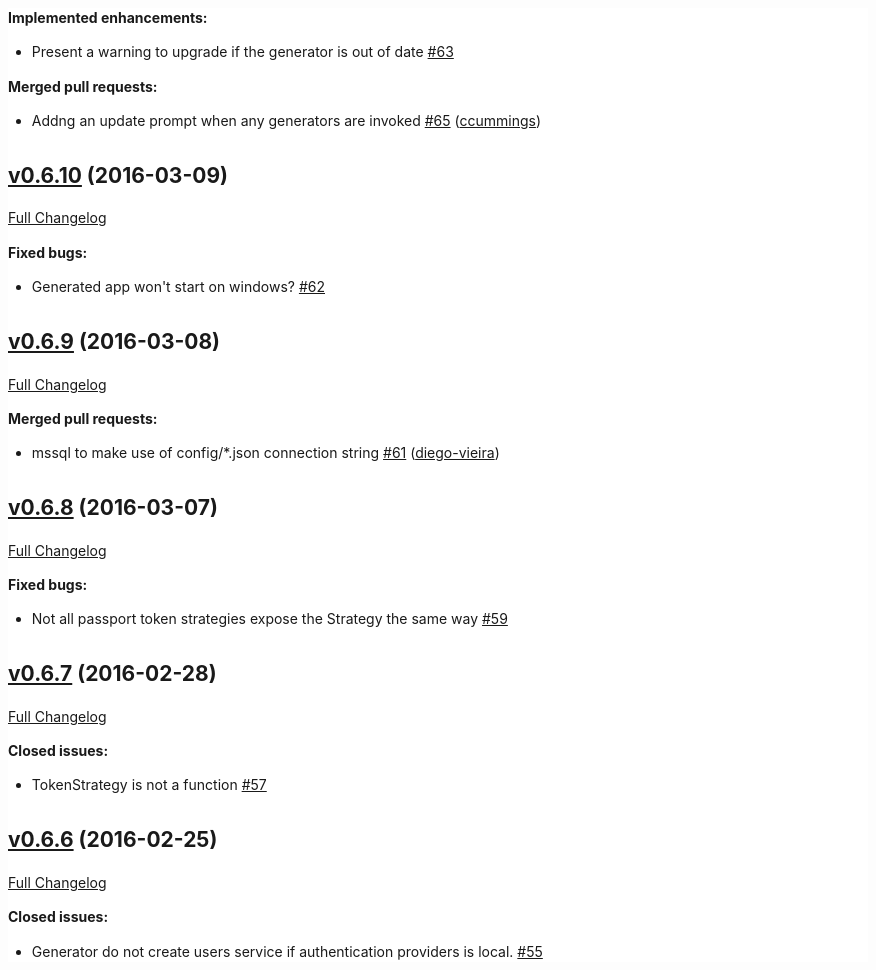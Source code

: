 **Implemented enhancements:**

- Present a warning to upgrade if the generator is out of date [\#63](https://github.com/feathersjs/generator-feathers/issues/63)

**Merged pull requests:**

- Addng an update prompt when any generators are invoked [\#65](https://github.com/feathersjs/generator-feathers/pull/65) ([ccummings](https://github.com/ccummings))

## [v0.6.10](https://github.com/feathersjs/generator-feathers/tree/v0.6.10) (2016-03-09)
[Full Changelog](https://github.com/feathersjs/generator-feathers/compare/v0.6.9...v0.6.10)

**Fixed bugs:**

- Generated app won't start on windows? [\#62](https://github.com/feathersjs/generator-feathers/issues/62)

## [v0.6.9](https://github.com/feathersjs/generator-feathers/tree/v0.6.9) (2016-03-08)
[Full Changelog](https://github.com/feathersjs/generator-feathers/compare/v0.6.8...v0.6.9)

**Merged pull requests:**

- mssql to make use of config/\*.json connection string [\#61](https://github.com/feathersjs/generator-feathers/pull/61) ([diego-vieira](https://github.com/diego-vieira))

## [v0.6.8](https://github.com/feathersjs/generator-feathers/tree/v0.6.8) (2016-03-07)
[Full Changelog](https://github.com/feathersjs/generator-feathers/compare/v0.6.7...v0.6.8)

**Fixed bugs:**

- Not all passport token strategies expose the Strategy the same way [\#59](https://github.com/feathersjs/generator-feathers/issues/59)

## [v0.6.7](https://github.com/feathersjs/generator-feathers/tree/v0.6.7) (2016-02-28)
[Full Changelog](https://github.com/feathersjs/generator-feathers/compare/v0.6.6...v0.6.7)

**Closed issues:**

- TokenStrategy is not a function [\#57](https://github.com/feathersjs/generator-feathers/issues/57)

## [v0.6.6](https://github.com/feathersjs/generator-feathers/tree/v0.6.6) (2016-02-25)
[Full Changelog](https://github.com/feathersjs/generator-feathers/compare/v0.6.5...v0.6.6)

**Closed issues:**

- Generator do not create users service if authentication providers is local. [\#55](https://github.com/feathersjs/generator-feathers/issues/55)
